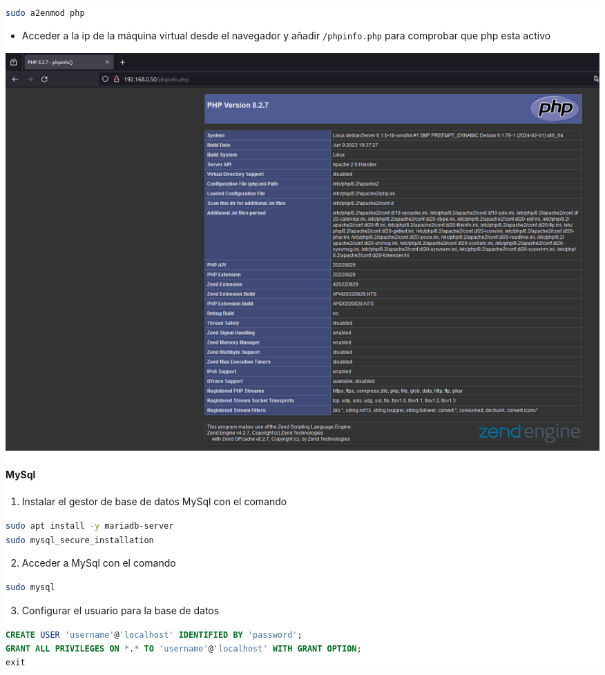```bash
sudo a2enmod php
```

- Acceder a la ip de la máquina virtual desde el navegador y añadir `/phpinfo.php` para comprobar que php esta activo

![php](./img/phpinfo.png)

#### MySql

1. Instalar el gestor de base de datos MySql con el comando

```bash
sudo apt install -y mariadb-server
sudo mysql_secure_installation
```

2. Acceder a MySql con el comando

```bash
sudo mysql
```

3. Configurar el usuario para la base de datos

```sql
CREATE USER 'username'@'localhost' IDENTIFIED BY 'password';
GRANT ALL PRIVILEGES ON *.* TO 'username'@'localhost' WITH GRANT OPTION;
exit
```
